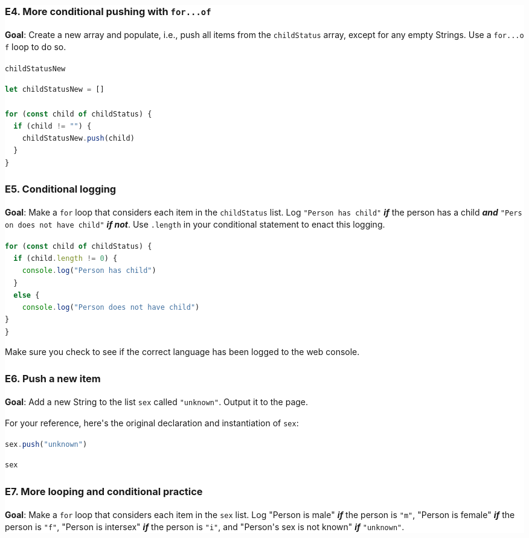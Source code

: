 ### E4. More conditional pushing with `for...of`

**Goal**: Create a new array and populate, i.e., push all items from the `childStatus` array, except for any empty Strings. Use a `for...of` loop to do so.

```js
childStatusNew 
```

```js
let childStatusNew = []

for (const child of childStatus) {
  if (child != "") {
    childStatusNew.push(child)
  }
}


```

### E5. Conditional logging

**Goal**: Make a `for` loop that considers each item in the `childStatus` list. Log `"Person has child"` ***if*** the person has a child ***and*** `"Person does not have child"` ***if not***. Use `.length` in your conditional statement to enact this logging.

```js
for (const child of childStatus) {
  if (child.length != 0) {
    console.log("Person has child")
  }
  else {
    console.log("Person does not have child")
}
}
```

Make sure you check to see if the correct language has been logged to the web console.

### E6. Push a new item

**Goal**: Add a new String to the list `sex` called `"unknown"`. Output it to the page.

For your reference, here's the original declaration and instantiation of `sex`: 

```js
sex.push("unknown")
```

```js
sex
```

### E7. More looping and conditional practice

**Goal**: Make a `for` loop that considers each item in the `sex` list. Log "Person is male" ***if*** the person is `"m"`, "Person is female" ***if*** the person is `"f"`, "Person is intersex" ***if*** the person is `"i"`, and "Person's sex is not known" ***if*** `"unknown"`.
